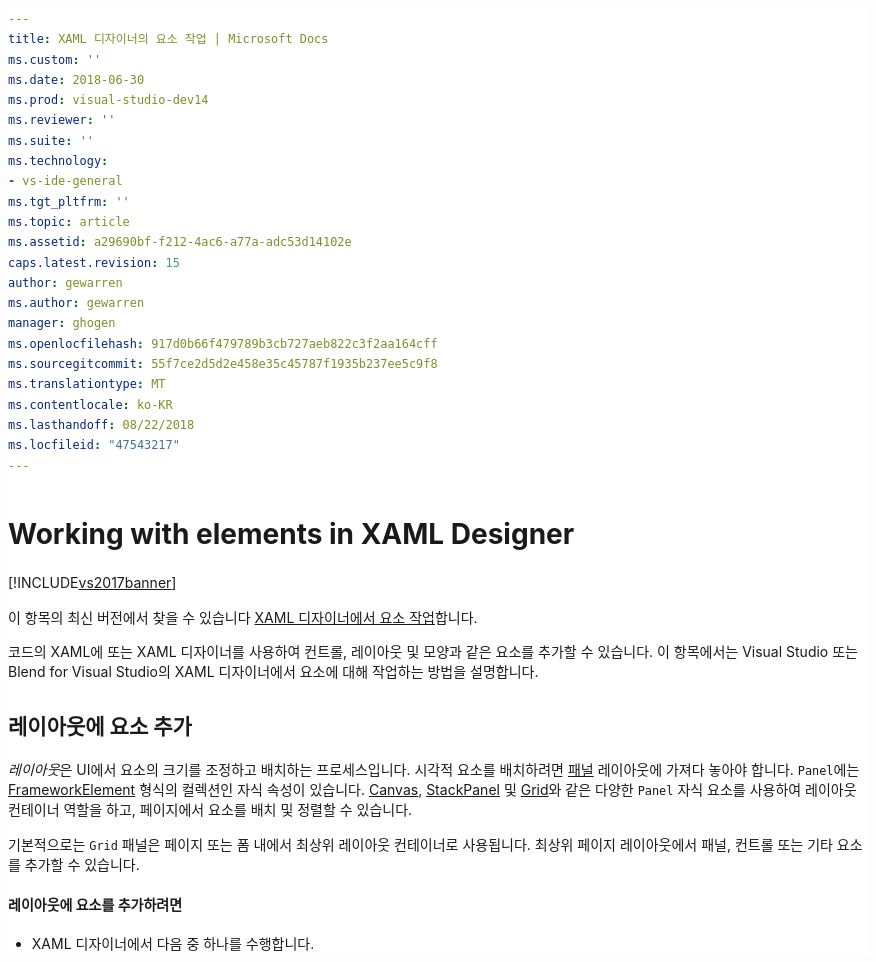 ```yaml
---
title: XAML 디자이너의 요소 작업 | Microsoft Docs
ms.custom: ''
ms.date: 2018-06-30
ms.prod: visual-studio-dev14
ms.reviewer: ''
ms.suite: ''
ms.technology:
- vs-ide-general
ms.tgt_pltfrm: ''
ms.topic: article
ms.assetid: a29690bf-f212-4ac6-a77a-adc53d14102e
caps.latest.revision: 15
author: gewarren
ms.author: gewarren
manager: ghogen
ms.openlocfilehash: 917d0b66f479789b3cb727aeb822c3f2aa164cff
ms.sourcegitcommit: 55f7ce2d5d2e458e35c45787f1935b237ee5c9f8
ms.translationtype: MT
ms.contentlocale: ko-KR
ms.lasthandoff: 08/22/2018
ms.locfileid: "47543217"
---
```

# <a name="working-with-elements-in-xaml-designer"></a>Working with elements in XAML Designer
[!INCLUDE[vs2017banner](../includes/vs2017banner.md)]

이 항목의 최신 버전에서 찾을 수 있습니다 [XAML 디자이너에서 요소 작업](https://docs.microsoft.com/visualstudio/designers/working-with-elements-in-xaml-designer)합니다.  
  
코드의 XAML에 또는 XAML 디자이너를 사용하여 컨트롤, 레이아웃 및 모양과 같은 요소를 추가할 수 있습니다. 이 항목에서는 Visual Studio 또는 Blend for Visual Studio의 XAML 디자이너에서 요소에 대해 작업하는 방법을 설명합니다.  
  
## <a name="adding-an-element-to-a-layout"></a>레이아웃에 요소 추가  
 *레이아웃*은 UI에서 요소의 크기를 조정하고 배치하는 프로세스입니다. 시각적 요소를 배치하려면 [패널](http://msdn.microsoft.com/library/windows/apps/windows.ui.xaml.controls.panel.aspx) 레이아웃에 가져다 놓아야 합니다. `Panel`에는 [FrameworkElement](http://msdn.microsoft.com/library/windows/apps/br208706.aspx) 형식의 컬렉션인 자식 속성이 있습니다. [Canvas](http://msdn.microsoft.com/library/windows/apps/windows.ui.xaml.controls.canvas.aspx), [StackPanel](http://msdn.microsoft.com/library/windows/apps/windows.ui.xaml.controls.stackpanel.aspx) 및 [Grid](http://msdn.microsoft.com/library/windows/apps/windows.ui.xaml.controls.grid.aspx)와 같은 다양한 `Panel` 자식 요소를 사용하여 레이아웃 컨테이너 역할을 하고, 페이지에서 요소를 배치 및 정렬할 수 있습니다.  
  
 기본적으로는 `Grid` 패널은 페이지 또는 폼 내에서 최상위 레이아웃 컨테이너로 사용됩니다. 최상위 페이지 레이아웃에서 패널, 컨트롤 또는 기타 요소를 추가할 수 있습니다.  
  
#### <a name="to-add-an-element-to-a-layout"></a>레이아웃에 요소를 추가하려면  
  
-   XAML 디자이너에서 다음 중 하나를 수행합니다.  
  